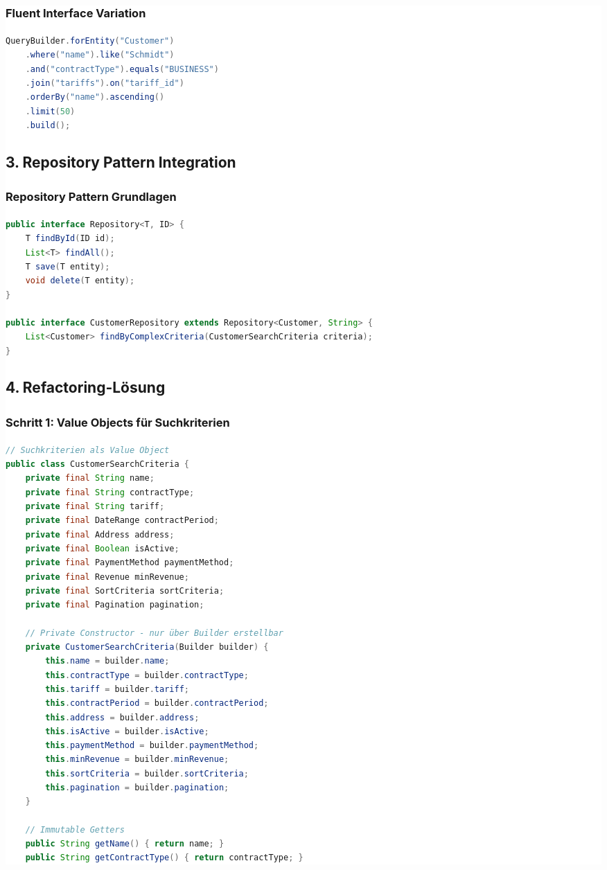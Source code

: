 ### Fluent Interface Variation
```java
QueryBuilder.forEntity("Customer")
    .where("name").like("Schmidt")
    .and("contractType").equals("BUSINESS")
    .join("tariffs").on("tariff_id")
    .orderBy("name").ascending()
    .limit(50)
    .build();
```

## 3. Repository Pattern Integration

### Repository Pattern Grundlagen
```java
public interface Repository<T, ID> {
    T findById(ID id);
    List<T> findAll();
    T save(T entity);
    void delete(T entity);
}

public interface CustomerRepository extends Repository<Customer, String> {
    List<Customer> findByComplexCriteria(CustomerSearchCriteria criteria);
}
```

## 4. Refactoring-Lösung

### Schritt 1: Value Objects für Suchkriterien

```java
// Suchkriterien als Value Object
public class CustomerSearchCriteria {
    private final String name;
    private final String contractType;
    private final String tariff;
    private final DateRange contractPeriod;
    private final Address address;
    private final Boolean isActive;
    private final PaymentMethod paymentMethod;
    private final Revenue minRevenue;
    private final SortCriteria sortCriteria;
    private final Pagination pagination;
    
    // Private Constructor - nur über Builder erstellbar
    private CustomerSearchCriteria(Builder builder) {
        this.name = builder.name;
        this.contractType = builder.contractType;
        this.tariff = builder.tariff;
        this.contractPeriod = builder.contractPeriod;
        this.address = builder.address;
        this.isActive = builder.isActive;
        this.paymentMethod = builder.paymentMethod;
        this.minRevenue = builder.minRevenue;
        this.sortCriteria = builder.sortCriteria;
        this.pagination = builder.pagination;
    }
    
    // Immutable Getters
    public String getName() { return name; }
    public String getContractType() { return contractType; }
```